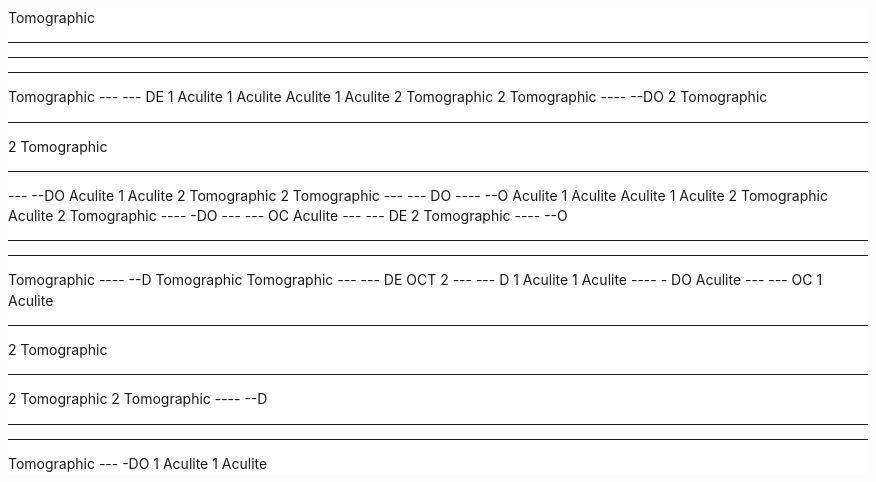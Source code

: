 Tomographic
--- --
---- ---
---- ---
Tomographic
--- --- DE
1 Aculite
1 Aculite
Aculite
1 Aculite
2 Tomographic
2 Tomographic
---- --DO
2 Tomographic
---- ---
2 Tomographic
---- --
--- --DO
Aculite
1 Aculite
2 Tomographic
2 Tomographic
--- --- DO
---- --O
Aculite
1 Aculite
Aculite
1 Aculite
2 Tomographic
Aculite
2 Tomographic
---- -DO
--- --- OC
Aculite
--- --- DE
2 Tomographic
---- --O
---- ---
----- --
Tomographic
---- --D
Tomographic
Tomographic
--- --- DE
OCT 2
--- --- D
1 Aculite
1 Aculite
---- - DO
Aculite
--- --- OC
1 Aculite
--- --- --
2 Tomographic
--- -- --
2 Tomographic
2 Tomographic
---- --D
---- --
---- --
Tomographic
--- -DO
1 Aculite
1 Aculite